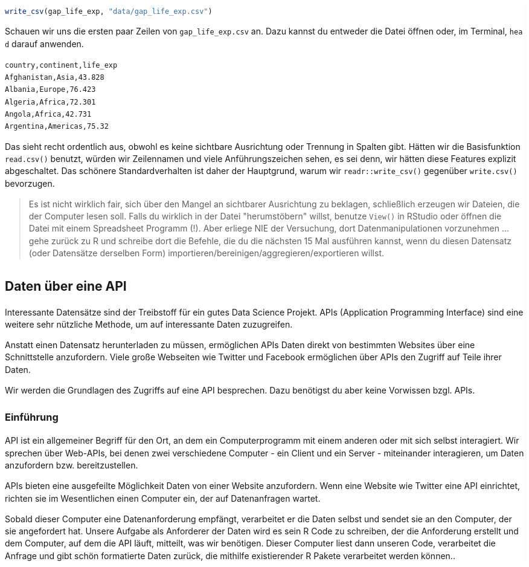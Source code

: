 
```r
write_csv(gap_life_exp, "data/gap_life_exp.csv")
```

Schauen wir uns die ersten paar Zeilen von `gap_life_exp.csv` an. Dazu kannst du entweder die Datei öffnen oder, im Terminal, `head` darauf anwenden.


```
country,continent,life_exp
Afghanistan,Asia,43.828
Albania,Europe,76.423
Algeria,Africa,72.301
Angola,Africa,42.731
Argentina,Americas,75.32
```

Das sieht recht ordentlich aus, obwohl es keine sichtbare Ausrichtung oder Trennung in Spalten gibt. Hätten wir die Basisfunktion `read.csv()` benutzt, würden wir Zeilennamen und viele Anführungszeichen sehen, es sei denn, wir hätten diese Features explizit abgeschaltet. Das schönere Standardverhalten ist daher der Hauptgrund, warum wir `readr::write_csv()` gegenüber `write.csv()` bevorzugen.

> Es ist nicht wirklich fair, sich über den Mangel an sichtbarer Ausrichtung zu beklagen, schließlich erzeugen wir Dateien, die der Computer lesen soll. Falls du wirklich in der Datei "herumstöbern" willst, benutze  `View()` in RStudio oder öffnen die Datei mit einem Spreadsheet Programm (!). Aber erliege NIE der Versuchung, dort Datenmanipulationen vorzunehmen ... gehe  zurück zu R und schreibe dort die Befehle, die du die nächsten 15 Mal ausführen kannst, wenn du diesen Datensatz (oder Datensätze derselben Form) importieren/bereinigen/aggregieren/exportieren willst. 


## Daten über eine API

Interessante Datensätze sind der Treibstoff für ein gutes Data Science Projekt. APIs (Application Programming Interface) sind eine weitere sehr nützliche Methode, um auf interessante Daten zuzugreifen.

Anstatt einen Datensatz herunterladen zu müssen, ermöglichen APIs Daten direkt von bestimmten Websites über eine Schnittstelle anzufordern. Viele große Webseiten wie Twitter und Facebook ermöglichen über APIs den Zugriff auf Teile ihrer Daten.

Wir werden die Grundlagen des Zugriffs auf eine API besprechen. Dazu benötigst du aber keine Vorwissen bzgl. APIs.

### Einführung

API ist ein allgemeiner Begriff für den Ort, an dem ein Computerprogramm mit einem anderen oder mit sich selbst interagiert. Wir sprechen über Web-APIs, bei denen zwei verschiedene Computer - ein Client und ein Server - miteinander interagieren, um Daten anzufordern bzw. bereitzustellen.

APIs bieten eine ausgefeilte Möglichkeit Daten von einer Website anzufordern. Wenn eine Website wie Twitter eine API einrichtet, richten sie im Wesentlichen einen Computer ein, der auf Datenanfragen wartet.

Sobald dieser Computer eine Datenanforderung empfängt, verarbeitet er die Daten selbst und sendet sie an den Computer, der sie angefordert hat. Unsere Aufgabe als Anforderer der Daten wird es sein R Code zu schreiben, der die Anforderung erstellt und dem Computer, auf dem die API läuft, mitteilt, was wir benötigen. Dieser Computer liest dann unseren Code, verarbeitet die Anfrage und gibt schön formatierte Daten zurück, die mithilfe existierender R Pakete verarbeitet werden können..
